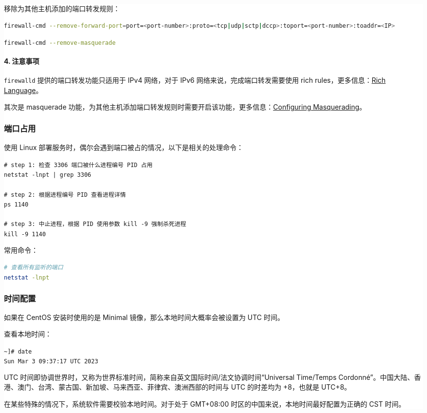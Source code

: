 移除为其他主机添加的端口转发规则：

```bash
firewall-cmd --remove-forward-port=port=<port-number>:proto=<tcp|udp|sctp|dccp>:toport=<port-number>:toaddr=<IP>
```

```bash
firewall-cmd --remove-masquerade
```

#### 4. 注意事项

`firewalld` 提供的端口转发功能只适用于 IPv4 网络，对于 IPv6 网络来说，完成端口转发需要使用 rich rules，更多信息：[Rich Language](https://access.redhat.com/documentation/en-us/red_hat_enterprise_linux/7/html/security_guide/configuring_complex_firewall_rules_with_the_rich-language_syntax)。

其次是 masquerade 功能，为其他主机添加端口转发规则时需要开启该功能，更多信息：[Configuring Masquerading](https://access.redhat.com/documentation/en-us/red_hat_enterprise_linux/7/html/security_guide/sec-configuring_ip_address_masquerading)。

### 端口占用

使用 Linux 部署服务时，偶尔会遇到端口被占的情况，以下是相关的处理命令：

```shell
# step 1: 检查 3306 端口被什么进程编号 PID 占用
netstat -lnpt | grep 3306

# step 2: 根据进程编号 PID 查看进程详情
ps 1140

# step 3: 中止进程，根据 PID 使用参数 kill -9 强制杀死进程
kill -9 1140
```

常用命令：

```bash
# 查看所有监听的端口
netstat -lnpt
```

### 时间配置

如果在 CentOS 安装时使用的是 Minimal 镜像，那么本地时间大概率会被设置为 UTC 时间。

查看本地时间：

```shell
~]# date
Sun Mar 3 09:37:17 UTC 2023
```

UTC 时间即协调世界时，又称为世界标准时间，简称来自英文国际时间/法文协调时间“Universal Time/Temps Cordonné”。中国大陆、香港、澳门、台湾、蒙古国、新加坡、马来西亚、菲律宾、澳洲西部的时间与 UTC 的时差均为 +8，也就是 UTC+8。

在某些特殊的情况下，系统软件需要校验本地时间。对于处于 GMT+08:00 时区的中国来说，本地时间最好配置为正确的 CST 时间。
